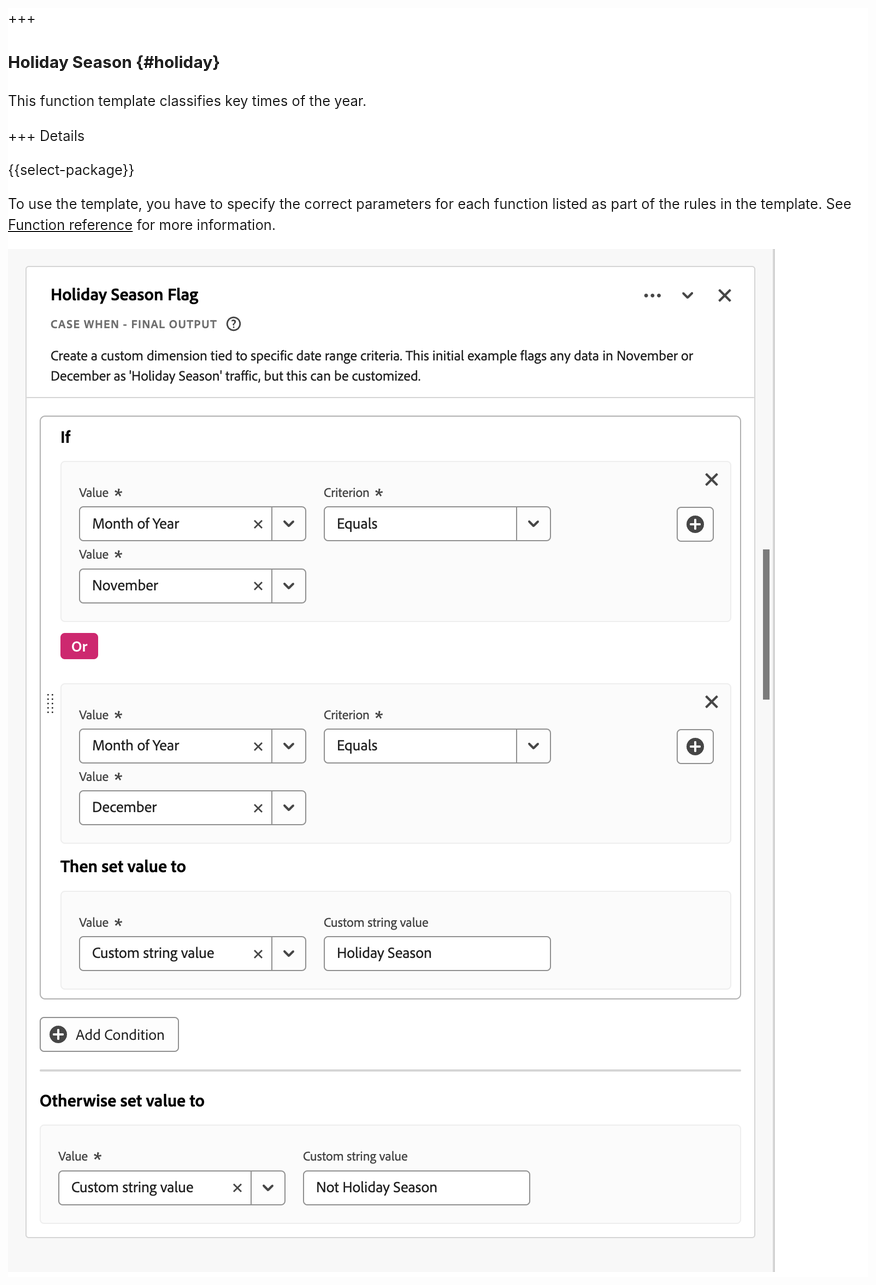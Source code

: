 +++

### Holiday Season {#holiday}

This function template classifies key times of the year.

+++ Details

{{select-package}}

To use the template, you have to specify the correct parameters for each function listed as part of the rules in the template. See [Function reference](#function-reference) for more information.

![Screenshot of the Holiday Season rule builder](assets/function-template-holiday-season.png)
